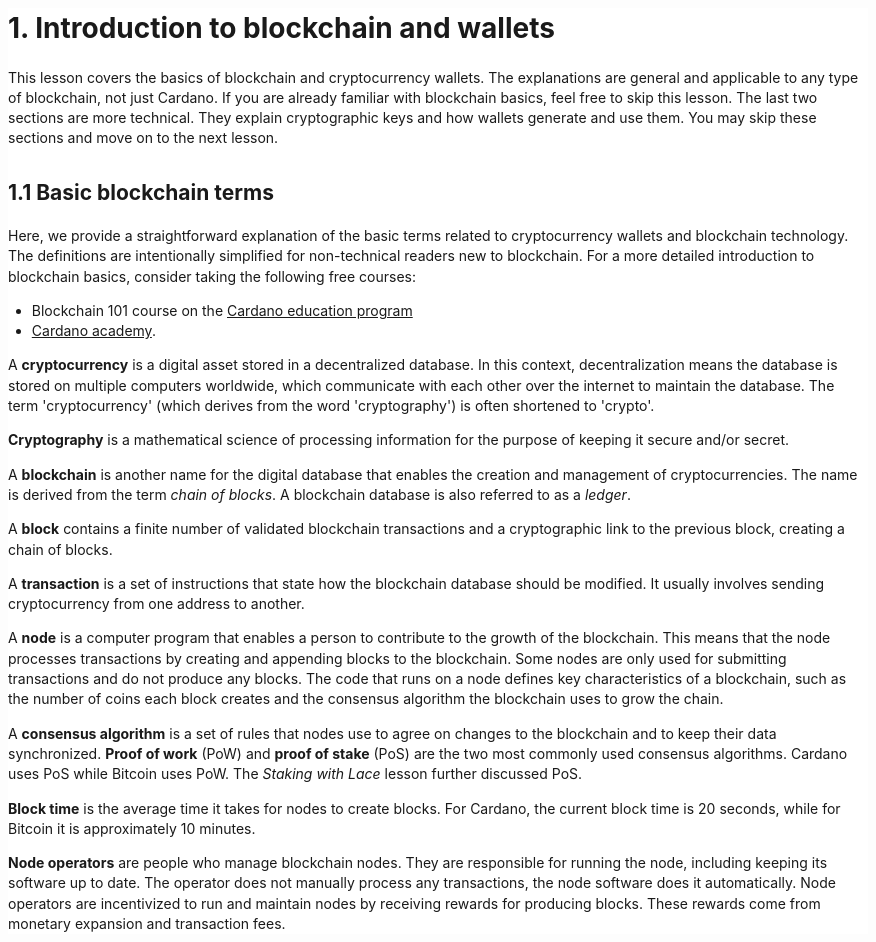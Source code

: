 # 1. Introduction to blockchain and wallets 

This lesson covers the basics of blockchain and cryptocurrency wallets. The explanations are general and applicable to any type of blockchain, not just Cardano. If you are already familiar with blockchain basics, feel free to skip this lesson. The last two sections are more technical. They explain cryptographic keys and how wallets generate and use them. You may skip these sections and move on to the next lesson. 

## 1.1 Basic blockchain terms

Here, we provide a straightforward explanation of the basic terms related to cryptocurrency wallets and blockchain technology. The definitions are intentionally simplified for non-technical readers new to blockchain. For a more detailed introduction to blockchain basics, consider taking the following free courses: 

* Blockchain 101 course on the [Cardano education program](https://github.com/iohkedu/cardano-education-program/)
* [Cardano academy](https://cardanofoundation.org/academy). 

A **cryptocurrency** is a digital asset stored in a decentralized database. In this context, decentralization means the database is stored on multiple computers worldwide, which communicate with each other over the internet to maintain the database. The term 'cryptocurrency' (which derives from the word 'cryptography') is often shortened to 'crypto'.

**Cryptography** is a mathematical science of processing information for the purpose of keeping it secure and/or secret. 

A **blockchain** is another name for the digital database that enables the creation and management of cryptocurrencies. The name is derived from the term *chain of blocks*. A blockchain database is also referred to as a *ledger*.  

A **block** contains a finite number of validated blockchain transactions and a cryptographic link to the previous block, creating a chain of blocks. 

A **transaction** is a set of instructions that state how the blockchain database should be modified. It usually involves sending cryptocurrency from one address to another.  

A **node** is a computer program that enables a person to contribute to the growth of the blockchain. This means that the node processes transactions by creating and appending blocks to the blockchain. Some nodes are only used for submitting transactions and do not produce any blocks. The code that runs on a node defines key characteristics of a blockchain, such as the number of coins each block creates and the consensus algorithm the blockchain uses to grow the chain.  

A **consensus algorithm** is a set of rules that nodes use to agree on changes to the blockchain and to keep their data synchronized. **Proof of work** (PoW) and **proof of stake** (PoS) are the two most commonly used consensus algorithms. Cardano uses PoS while Bitcoin uses PoW. The *Staking with Lace* lesson further discussed PoS.  

**Block time** is the average time it takes for nodes to create blocks. For Cardano, the current block time is 20 seconds, while for Bitcoin it is approximately 10 minutes.  

**Node operators** are people who manage blockchain nodes. They are responsible for running the node, including keeping its software up to date. The operator does not manually process any transactions, the node software does it automatically. Node operators are incentivized to run and maintain nodes by receiving rewards for producing blocks. These rewards come from monetary expansion and transaction fees. 
